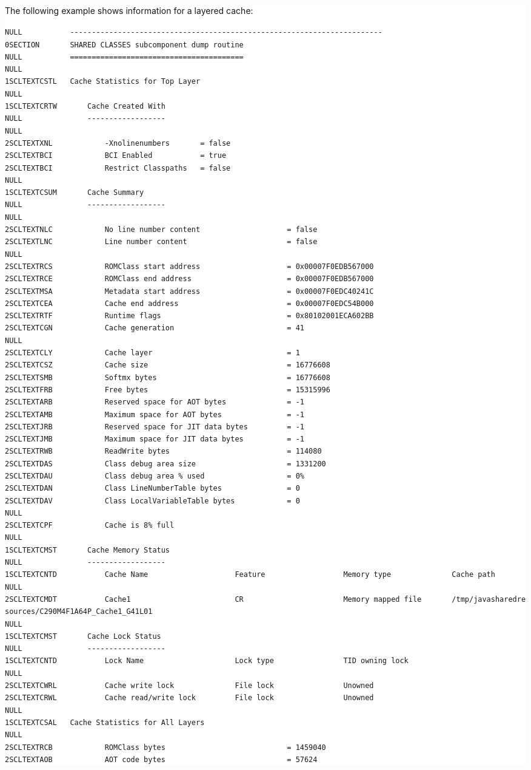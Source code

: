 The following example shows information for a layered cache:

```
NULL           ------------------------------------------------------------------------
0SECTION       SHARED CLASSES subcomponent dump routine
NULL           ========================================
NULL
1SCLTEXTCSTL   Cache Statistics for Top Layer
NULL
1SCLTEXTCRTW       Cache Created With
NULL               ------------------
NULL
2SCLTEXTXNL            -Xnolinenumbers       = false
2SCLTEXTBCI            BCI Enabled           = true
2SCLTEXTBCI            Restrict Classpaths   = false
NULL
1SCLTEXTCSUM       Cache Summary
NULL               ------------------
NULL
2SCLTEXTNLC            No line number content                    = false
2SCLTEXTLNC            Line number content                       = false
NULL
2SCLTEXTRCS            ROMClass start address                    = 0x00007F0EDB567000
2SCLTEXTRCE            ROMClass end address                      = 0x00007F0EDB567000
2SCLTEXTMSA            Metadata start address                    = 0x00007F0EDC40241C
2SCLTEXTCEA            Cache end address                         = 0x00007F0EDC54B000
2SCLTEXTRTF            Runtime flags                             = 0x80102001ECA602BB
2SCLTEXTCGN            Cache generation                          = 41
NULL
2SCLTEXTCLY            Cache layer                               = 1
2SCLTEXTCSZ            Cache size                                = 16776608
2SCLTEXTSMB            Softmx bytes                              = 16776608
2SCLTEXTFRB            Free bytes                                = 15315996
2SCLTEXTARB            Reserved space for AOT bytes              = -1
2SCLTEXTAMB            Maximum space for AOT bytes               = -1
2SCLTEXTJRB            Reserved space for JIT data bytes         = -1
2SCLTEXTJMB            Maximum space for JIT data bytes          = -1
2SCLTEXTRWB            ReadWrite bytes                           = 114080
2SCLTEXTDAS            Class debug area size                     = 1331200
2SCLTEXTDAU            Class debug area % used                   = 0%
2SCLTEXTDAN            Class LineNumberTable bytes               = 0
2SCLTEXTDAV            Class LocalVariableTable bytes            = 0
NULL
2SCLTEXTCPF            Cache is 8% full
NULL
1SCLTEXTCMST       Cache Memory Status
NULL               ------------------
1SCLTEXTCNTD           Cache Name                    Feature                  Memory type              Cache path
NULL
2SCLTEXTCMDT           Cache1                        CR                       Memory mapped file       /tmp/javasharedresources/C290M4F1A64P_Cache1_G41L01
NULL
1SCLTEXTCMST       Cache Lock Status
NULL               ------------------
1SCLTEXTCNTD           Lock Name                     Lock type                TID owning lock
NULL
2SCLTEXTCWRL           Cache write lock              File lock                Unowned
2SCLTEXTCRWL           Cache read/write lock         File lock                Unowned
NULL
1SCLTEXTCSAL   Cache Statistics for All Layers
NULL
2SCLTEXTRCB            ROMClass bytes                            = 1459040
2SCLTEXTAOB            AOT code bytes                            = 57624
```